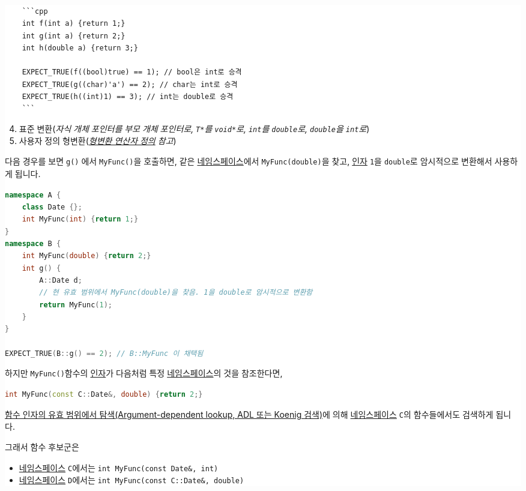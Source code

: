         ```cpp
        int f(int a) {return 1;}
        int g(int a) {return 2;}
        int h(double a) {return 3;}

        EXPECT_TRUE(f((bool)true) == 1); // bool은 int로 승격
        EXPECT_TRUE(g((char)'a') == 2); // char는 int로 승격
        EXPECT_TRUE(h((int)1) == 3); // int는 double로 승격    
        ```

   4. 표준 변환(*자식 개체 포인터를 부모 개체 포인터로, `T*`를 `void*`로, `int`를 `double`로, `double`을 `int`로*) 
   5. 사용자 정의 형변환(*[형변환 연산자 정의](https://tango1202.github.io/classic-cpp-guide/classic-cpp-guide-conversions/#%ED%98%95%EB%B3%80%ED%99%98-%EC%97%B0%EC%82%B0%EC%9E%90-%EC%A0%95%EC%9D%98) 참고*)


다음 경우를 보면 `g()` 에서 `MyFunc()`을 호출하면, 같은 [네임스페이스](https://tango1202.github.io/classic-cpp-guide/classic-cpp-guide-namespace/)에서 `MyFunc(double)`을 찾고, [인자](https://tango1202.github.io/classic-cpp-guide/classic-cpp-guide-function/#%EC%9D%B8%EC%9E%90%EB%A7%A4%EA%B0%9C%EB%B3%80%EC%88%98-parameter) `1`을 `double`로 암시적으로 변환해서 사용하게 됩니다.

```cpp
namespace A {
    class Date {};
    int MyFunc(int) {return 1;}
} 
namespace B { 
    int MyFunc(double) {return 2;}
    int g() {
        A::Date d;
        // 현 유효 범위에서 MyFunc(double)을 찾음. 1을 double로 암시적으로 변환함
        return MyFunc(1); 
    }
}

EXPECT_TRUE(B::g() == 2); // B::MyFunc 이 채택됨
```

하지만 `MyFunc()`함수의 [인자](https://tango1202.github.io/classic-cpp-guide/classic-cpp-guide-function/#%EC%9D%B8%EC%9E%90%EB%A7%A4%EA%B0%9C%EB%B3%80%EC%88%98-parameter)가 다음처럼 특정 [네임스페이스](https://tango1202.github.io/classic-cpp-guide/classic-cpp-guide-namespace/)의 것을 참조한다면, 

```cpp
int MyFunc(const C::Date&, double) {return 2;}
```

[함수 인자의 유효 범위에서 탐색(Argument-dependent lookup, ADL 또는 Koenig 검색)](https://tango1202.github.io/classic-cpp-guide/classic-cpp-guide-function/#%ED%95%A8%EC%88%98-%EC%9D%B8%EC%9E%90%EC%9D%98-%EC%9C%A0%ED%9A%A8-%EB%B2%94%EC%9C%84-%ED%83%90%EC%83%89-%EA%B7%9C%EC%B9%99argument-dependent-lookup-adl)에 의해 [네임스페이스](https://tango1202.github.io/classic-cpp-guide/classic-cpp-guide-namespace/) `C`의 함수들에서도 검색하게 됩니다.

그래서 함수 후보군은

* [네임스페이스](https://tango1202.github.io/classic-cpp-guide/classic-cpp-guide-namespace/) `C`에서는 `int MyFunc(const Date&, int)`
* [네임스페이스](https://tango1202.github.io/classic-cpp-guide/classic-cpp-guide-namespace/) `D`에서는 `int MyFunc(const C::Date&, double)`
